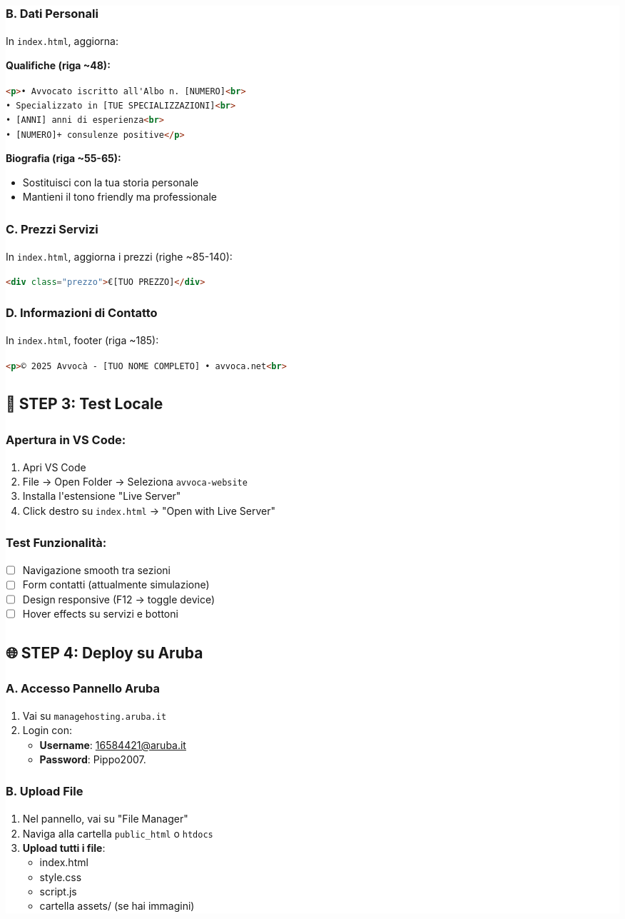 
### B. Dati Personali
In `index.html`, aggiorna:

**Qualifiche (riga ~48):**
```html
<p>• Avvocato iscritto all'Albo n. [NUMERO]<br>
• Specializzato in [TUE SPECIALIZZAZIONI]<br>
• [ANNI] anni di esperienza<br>
• [NUMERO]+ consulenze positive</p>
```

**Biografia (riga ~55-65):**
- Sostituisci con la tua storia personale
- Mantieni il tono friendly ma professionale

### C. Prezzi Servizi
In `index.html`, aggiorna i prezzi (righe ~85-140):
```html
<div class="prezzo">€[TUO PREZZO]</div>
```

### D. Informazioni di Contatto
In `index.html`, footer (riga ~185):
```html
<p>© 2025 Avvocà - [TUO NOME COMPLETO] • avvoca.net<br>
```

## 🔧 STEP 3: Test Locale

### Apertura in VS Code:
1. Apri VS Code
2. File → Open Folder → Seleziona `avvoca-website`
3. Installa l'estensione "Live Server"
4. Click destro su `index.html` → "Open with Live Server"

### Test Funzionalità:
- [ ] Navigazione smooth tra sezioni
- [ ] Form contatti (attualmente simulazione)
- [ ] Design responsive (F12 → toggle device)
- [ ] Hover effects su servizi e bottoni

## 🌐 STEP 4: Deploy su Aruba

### A. Accesso Pannello Aruba
1. Vai su `managehosting.aruba.it`
2. Login con:
   - **Username**: 16584421@aruba.it
   - **Password**: Pippo2007.

### B. Upload File
1. Nel pannello, vai su "File Manager"
2. Naviga alla cartella `public_html` o `htdocs`
3. **Upload tutti i file**:
   - index.html
   - style.css
   - script.js
   - cartella assets/ (se hai immagini)
